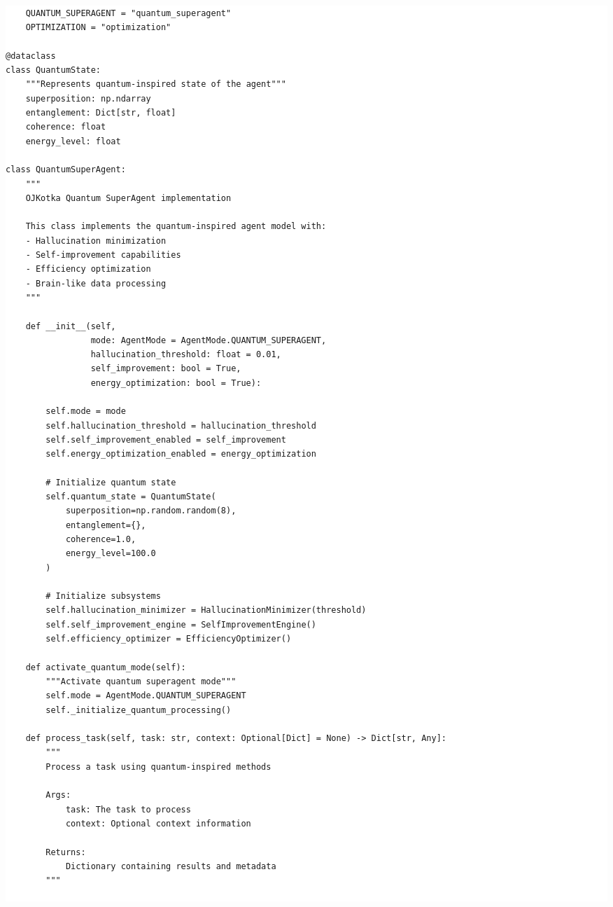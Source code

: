 ```
    QUANTUM_SUPERAGENT = "quantum_superagent"
    OPTIMIZATION = "optimization"

@dataclass
class QuantumState:
    """Represents quantum-inspired state of the agent"""
    superposition: np.ndarray
    entanglement: Dict[str, float]
    coherence: float
    energy_level: float

class QuantumSuperAgent:
    """
    OJKotka Quantum SuperAgent implementation
    
    This class implements the quantum-inspired agent model with:
    - Hallucination minimization
    - Self-improvement capabilities
    - Efficiency optimization
    - Brain-like data processing
    """
    
    def __init__(self, 
                 mode: AgentMode = AgentMode.QUANTUM_SUPERAGENT,
                 hallucination_threshold: float = 0.01,
                 self_improvement: bool = True,
                 energy_optimization: bool = True):
        
        self.mode = mode
        self.hallucination_threshold = hallucination_threshold
        self.self_improvement_enabled = self_improvement
        self.energy_optimization_enabled = energy_optimization
        
        # Initialize quantum state
        self.quantum_state = QuantumState(
            superposition=np.random.random(8),
            entanglement={},
            coherence=1.0,
            energy_level=100.0
        )
        
        # Initialize subsystems
        self.hallucination_minimizer = HallucinationMinimizer(threshold)
        self.self_improvement_engine = SelfImprovementEngine()
        self.efficiency_optimizer = EfficiencyOptimizer()
        
    def activate_quantum_mode(self):
        """Activate quantum superagent mode"""
        self.mode = AgentMode.QUANTUM_SUPERAGENT
        self._initialize_quantum_processing()
        
    def process_task(self, task: str, context: Optional[Dict] = None) -> Dict[str, Any]:
        """
        Process a task using quantum-inspired methods
        
        Args:
            task: The task to process
            context: Optional context information
            
        Returns:
            Dictionary containing results and metadata
        """
        
```